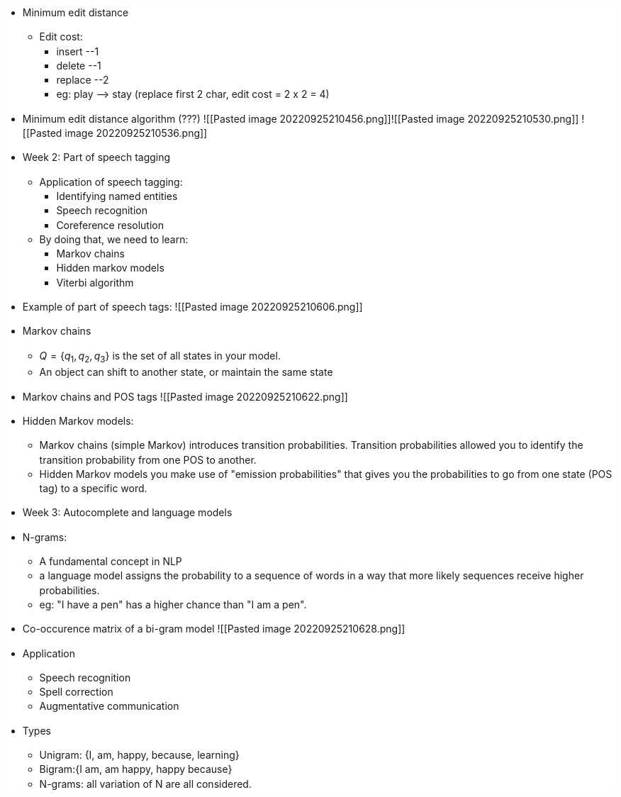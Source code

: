 - Minimum edit distance
	- Edit cost:
		- insert --1
		- delete --1
		- replace --2
		- eg: play --> stay (replace first 2 char, edit cost = 2 x 2 = 4)
- Minimum edit distance algorithm (???)
![[Pasted image 20220925210456.png]]![[Pasted image 20220925210530.png]]
![[Pasted image 20220925210536.png]]

- Week 2: Part of speech tagging
	- Application of speech tagging:
		- Identifying named entities
		- Speech recognition
		- Coreference resolution
	- By doing that, we need to learn:
		- Markov chains
		- Hidden markov models
		- Viterbi algorithm
- Example of part of speech tags:
![[Pasted image 20220925210606.png]]

- Markov chains
	- $Q=\{ q_1,q_2,q_3 \}$ is the set of all states in your model.
	- An object can shift to another state, or maintain the same state
- Markov chains and POS tags
![[Pasted image 20220925210622.png]]

- Hidden Markov models:
	- Markov chains (simple Markov) introduces transition probabilities. Transition probabilities allowed you to identify the transition probability from one POS to another.
	- Hidden Markov models you make use of "emission probabilities" that gives you the probabilities to go from one state (POS tag) to a specific word.

- Week 3: Autocomplete and language models

- N-grams: 
	- A fundamental concept in NLP
	- a language model assigns the probability to a sequence of words in a way that more likely sequences receive higher probabilities. 
	- eg: "I have a pen" has a higher chance than "I am a pen".

- Co-occurence matrix of a bi-gram model
![[Pasted image 20220925210628.png]]

- Application
	- Speech recognition
	- Spell correction
	- Augmentative communication

- Types
	- Unigram: {I, am, happy, because, learning}
	- Bigram:{I am, am happy, happy because}
	- N-grams: all variation of N are all considered. 
